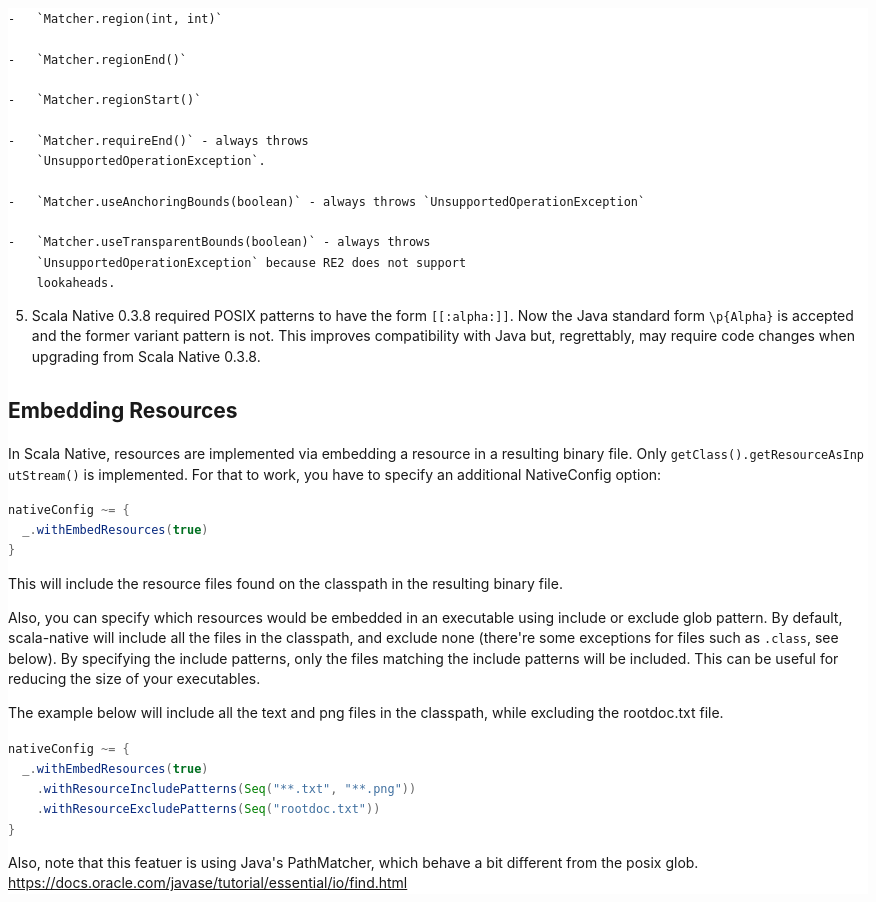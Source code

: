     -   `Matcher.region(int, int)`

    -   `Matcher.regionEnd()`

    -   `Matcher.regionStart()`

    -   `Matcher.requireEnd()` - always throws
        `UnsupportedOperationException`.

    -   `Matcher.useAnchoringBounds(boolean)` - always throws `UnsupportedOperationException`

    -   `Matcher.useTransparentBounds(boolean)` - always throws
        `UnsupportedOperationException` because RE2 does not support
        lookaheads.

5.  Scala Native 0.3.8 required POSIX patterns to have the form
    `[[:alpha:]]`. Now the Java standard form `\p{Alpha}` is accepted
    and the former variant pattern is not. This improves compatibility
    with Java but, regrettably, may require code changes when upgrading
    from Scala Native 0.3.8.

## Embedding Resources

In Scala Native, resources are implemented via embedding a resource in a
resulting binary file. Only `getClass().getResourceAsInputStream()` is
implemented. For that to work, you have to specify an additional
NativeConfig option:

``` scala
nativeConfig ~= {
  _.withEmbedResources(true)
}
```

This will include the resource files found on the classpath in the
resulting binary file.

Also, you can specify which resources would be embedded in an executable
using include or exclude glob pattern. By default, scala-native will
include all the files in the classpath, and exclude none (there're some
exceptions for files such as `.class`, see below). By specifying the
include patterns, only the files matching the include patterns will be
included. This can be useful for reducing the size of your executables.

The example below will include all the text and png files in the
classpath, while excluding the rootdoc.txt file.

``` scala
nativeConfig ~= {
  _.withEmbedResources(true)
    .withResourceIncludePatterns(Seq("**.txt", "**.png"))
    .withResourceExcludePatterns(Seq("rootdoc.txt"))
}
```

Also, note that this featuer is using Java's PathMatcher, which behave
a bit different from the posix glob.
<https://docs.oracle.com/javase/tutorial/essential/io/find.html>
